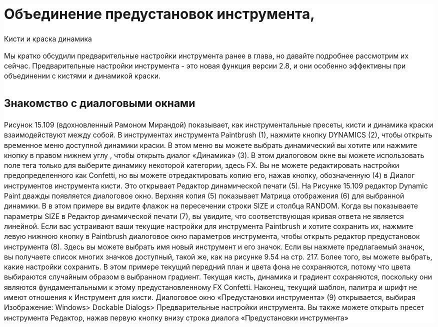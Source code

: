 # Объединение предустановок инструмента,
Кисти и краска
динамика

Мы кратко обсудили предварительные настройки инструмента ранее в
глава, но давайте подробнее рассмотрим их сейчас.
Предварительные настройки инструмента - это новая функция версии 2.8,
и они особенно эффективны при объединении
с кистями и динамикой краски. 

## Знакомство с диалоговыми окнами
Рисунок 15.109 (вдохновленный Рамоном Мирандой)
показывает, как инструментальные пресеты, кисти и динамика краски
взаимодействуют между собой. В инструментах инструмента Paintbrush
(1), нажмите кнопку DYNAMICS (2), чтобы открыть
временное меню доступной динамики краски.
В этом меню вы можете выбрать динамический
вы хотите или нажмите кнопку в правом нижнем углу
, чтобы открыть диалог «Динамика» (3).
В этом диалоговом окне вы можете использовать поле тега только для
выберите динамику некоторой категории, здесь FX.
Вы не можете редактировать настройки предопределенного
как Confetti, но вы можете отредактировать копию
его, нажав кнопку, обозначенную (4) в
Диалог инструментов инструмента кисти. Это открывает
Редактор динамической печати (5).
На Рисунке 15.109 редактор Dynamic Paint
дважды появляется диалоговое окно. Верхняя копия (5) показывает
Матрица отображения (6) для выбранной динамики. В
в этом примере вы видите флажок на пересечении
строки SIZE и столбца RANDOM.
Когда вы показываете параметры SIZE в
Редактор динамической печати (7), вы увидите, что
соответствующая кривая ответа не является линейной.
Если вас устраивают ваши текущие настройки
для инструмента Paintbrush и хотите сохранить их,
нажмите левую нижнюю кнопку в Paintbrush
диалоговое окно параметров инструмента, чтобы открыть редактор предустановок инструмента
(8). Здесь вы можете выбрать имя
новый инструмент и его значок. Если вы нажмете
предлагаемый значок, вы получаете список многих значков
доступный, такой же, как на рисунке 9.54 на стр. 217.
Более того, вы можете выбрать, какие настройки
сохранить. В этом примере текущий передний план
и цвета фона не сохраняются, потому что
цвета выбираются случайным образом в выбранном
градиент. Текущая кисть, динамика и градиент
сохраняются, поскольку они являются фундаментальными
к этому предустановленному FX Confetti. Наконец, текущий
шаблон, палитра и шрифт не имеют отношения к
Инструмент для кисти.
Диалоговое окно «Предустановки инструмента» (9) открывается, выбирая
Изображение: Windows> Dockable Dialogs>
Предварительные настройки инструмента. Вы также можете открыть пресет инструмента
Редактор, нажав первую кнопку внизу
строка диалога «Предустановки инструмента»
